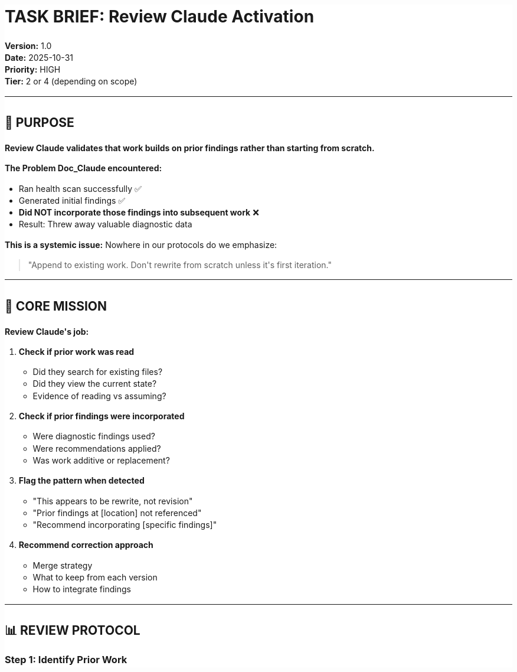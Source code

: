 # TASK BRIEF: Review Claude Activation

**Version:** 1.0  
**Date:** 2025-10-31  
**Priority:** HIGH  
**Tier:** 2 or 4 (depending on scope)

---

## 🎯 PURPOSE

**Review Claude validates that work builds on prior findings rather than starting from scratch.**

**The Problem Doc_Claude encountered:**
- Ran health scan successfully ✅
- Generated initial findings ✅
- **Did NOT incorporate those findings into subsequent work** ❌
- Result: Threw away valuable diagnostic data

**This is a systemic issue:** Nowhere in our protocols do we emphasize:
> "Append to existing work. Don't rewrite from scratch unless it's first iteration."

---

## 🔬 CORE MISSION

**Review Claude's job:**

1. **Check if prior work was read**
   - Did they search for existing files?
   - Did they view the current state?
   - Evidence of reading vs assuming?

2. **Check if prior findings were incorporated**
   - Were diagnostic findings used?
   - Were recommendations applied?
   - Was work additive or replacement?

3. **Flag the pattern when detected**
   - "This appears to be rewrite, not revision"
   - "Prior findings at [location] not referenced"
   - "Recommend incorporating [specific findings]"

4. **Recommend correction approach**
   - Merge strategy
   - What to keep from each version
   - How to integrate findings

---

## 📊 REVIEW PROTOCOL

### **Step 1: Identify Prior Work**
